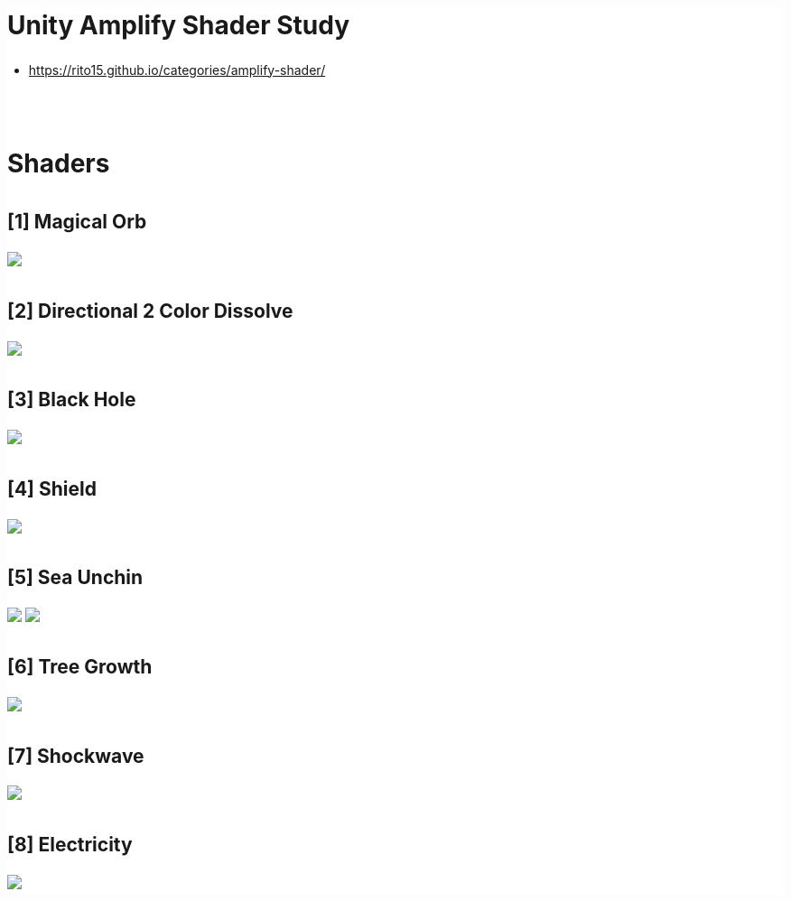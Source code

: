 # Unity Amplify Shader Study

- <https://rito15.github.io/categories/amplify-shader/>

<br>

# Shaders

## [1] Magical Orb

<img src="https://user-images.githubusercontent.com/42164422/124348743-dbd57700-dc26-11eb-9855-96168f886a30.gif" width="500"/>


## [2] Directional 2 Color Dissolve

<img src="https://user-images.githubusercontent.com/42164422/124363829-aa859700-dc78-11eb-9ec4-a875cd7230e4.gif" width="500"/>


## [3] Black Hole

<img src="https://user-images.githubusercontent.com/42164422/124385422-7e1d5980-dd10-11eb-860c-8c8a38a73cb5.gif" width="500"/>


## [4] Shield

<img src="https://user-images.githubusercontent.com/42164422/124396324-d1f56600-dd43-11eb-9ae3-90e8caf7bc9d.gif" width="500"/>


## [5] Sea Unchin

<img src="https://user-images.githubusercontent.com/42164422/126749491-6301d14a-384d-4e72-9892-977c1ffef025.gif" width="250"/> <img src="https://user-images.githubusercontent.com/42164422/126749497-aa635094-c377-414b-a80e-2cf5e292d78b.gif" width="250"/>


## [6] Tree Growth

<img src="https://user-images.githubusercontent.com/42164422/126862472-ea627ebb-5702-4f84-8961-663c9d3b2f91.gif" width="500"/>


## [7] Shockwave

<img src="https://user-images.githubusercontent.com/42164422/128856666-6326c9c9-7c58-4a97-939f-0ac0c005db25.gif" width="500"/>


## [8] Electricity

<img src="https://user-images.githubusercontent.com/42164422/129456096-2042eb4e-2756-4b39-9fe7-3c0cb1697467.gif" width="500"/>
